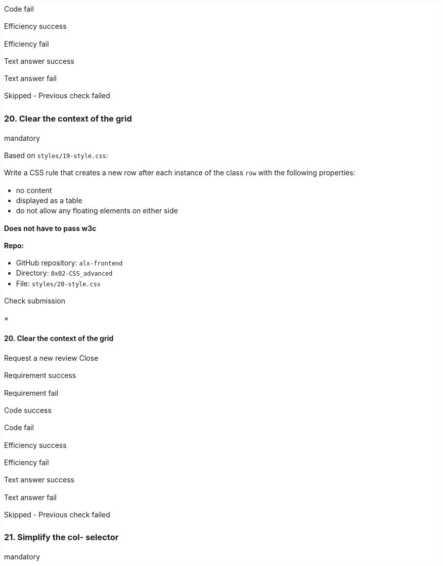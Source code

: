 Code fail

Efficiency success

Efficiency fail

Text answer success

Text answer fail

Skipped - Previous check failed

### 20\. Clear the context of the grid

mandatory

Based on `styles/19-style.css`:

Write a CSS rule that creates a new row after each instance of the class `row` with the following properties:

-   no content
-   displayed as a table
-   do not allow any floating elements on either side

**Does not have to pass w3c**

**Repo:**

-   GitHub repository: `alx-frontend`
-   Directory: `0x02-CSS_advanced`
-   File: `styles/20-style.css`

Check submission

×

#### 20\. Clear the context of the grid

Request a new review Close

Requirement success

Requirement fail

Code success

Code fail

Efficiency success

Efficiency fail

Text answer success

Text answer fail

Skipped - Previous check failed

### 21\. Simplify the col- selector

mandatory
